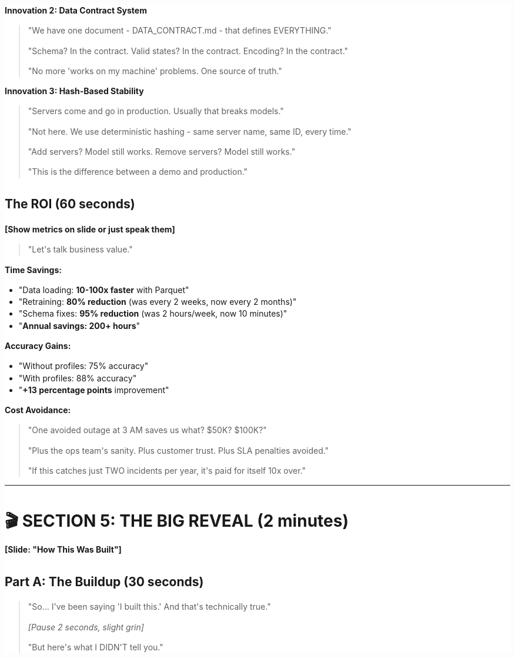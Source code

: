 **Innovation 2: Data Contract System**

> "We have one document - DATA_CONTRACT.md - that defines EVERYTHING."
>
> "Schema? In the contract. Valid states? In the contract. Encoding? In the contract."
>
> "No more 'works on my machine' problems. One source of truth."

**Innovation 3: Hash-Based Stability**

> "Servers come and go in production. Usually that breaks models."
>
> "Not here. We use deterministic hashing - same server name, same ID, every time."
>
> "Add servers? Model still works. Remove servers? Model still works."
>
> "This is the difference between a demo and production."

## The ROI (60 seconds)

**[Show metrics on slide or just speak them]**

> "Let's talk business value."

**Time Savings:**
- "Data loading: **10-100x faster** with Parquet"
- "Retraining: **80% reduction** (was every 2 weeks, now every 2 months)"
- "Schema fixes: **95% reduction** (was 2 hours/week, now 10 minutes)"
- "**Annual savings: 200+ hours**"

**Accuracy Gains:**
- "Without profiles: 75% accuracy"
- "With profiles: 88% accuracy"
- "**+13 percentage points** improvement"

**Cost Avoidance:**
> "One avoided outage at 3 AM saves us what? $50K? $100K?"
>
> "Plus the ops team's sanity. Plus customer trust. Plus SLA penalties avoided."
>
> "If this catches just TWO incidents per year, it's paid for itself 10x over."

---

# 🎬 SECTION 5: THE BIG REVEAL (2 minutes)

**[Slide: "How This Was Built"]**

## Part A: The Buildup (30 seconds)

> "So... I've been saying 'I built this.' And that's technically true."
>
> *[Pause 2 seconds, slight grin]*
>
> "But here's what I DIDN'T tell you."
